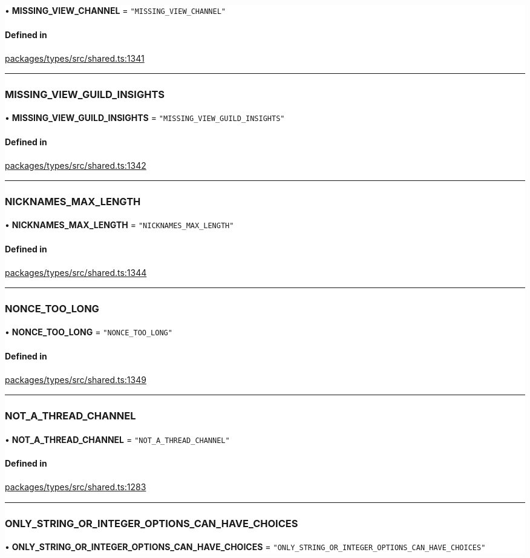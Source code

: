 • **MISSING_VIEW_CHANNEL** = `"MISSING_VIEW_CHANNEL"`

#### Defined in

[packages/types/src/shared.ts:1341](https://github.com/deepsarda/discordeno/blob/c6dc30bb/packages/types/src/shared.ts#L1341)

---

### MISSING_VIEW_GUILD_INSIGHTS

• **MISSING_VIEW_GUILD_INSIGHTS** = `"MISSING_VIEW_GUILD_INSIGHTS"`

#### Defined in

[packages/types/src/shared.ts:1342](https://github.com/deepsarda/discordeno/blob/c6dc30bb/packages/types/src/shared.ts#L1342)

---

### NICKNAMES_MAX_LENGTH

• **NICKNAMES_MAX_LENGTH** = `"NICKNAMES_MAX_LENGTH"`

#### Defined in

[packages/types/src/shared.ts:1344](https://github.com/deepsarda/discordeno/blob/c6dc30bb/packages/types/src/shared.ts#L1344)

---

### NONCE_TOO_LONG

• **NONCE_TOO_LONG** = `"NONCE_TOO_LONG"`

#### Defined in

[packages/types/src/shared.ts:1349](https://github.com/deepsarda/discordeno/blob/c6dc30bb/packages/types/src/shared.ts#L1349)

---

### NOT_A_THREAD_CHANNEL

• **NOT_A_THREAD_CHANNEL** = `"NOT_A_THREAD_CHANNEL"`

#### Defined in

[packages/types/src/shared.ts:1283](https://github.com/deepsarda/discordeno/blob/c6dc30bb/packages/types/src/shared.ts#L1283)

---

### ONLY_STRING_OR_INTEGER_OPTIONS_CAN_HAVE_CHOICES

• **ONLY_STRING_OR_INTEGER_OPTIONS_CAN_HAVE_CHOICES** = `"ONLY_STRING_OR_INTEGER_OPTIONS_CAN_HAVE_CHOICES"`
